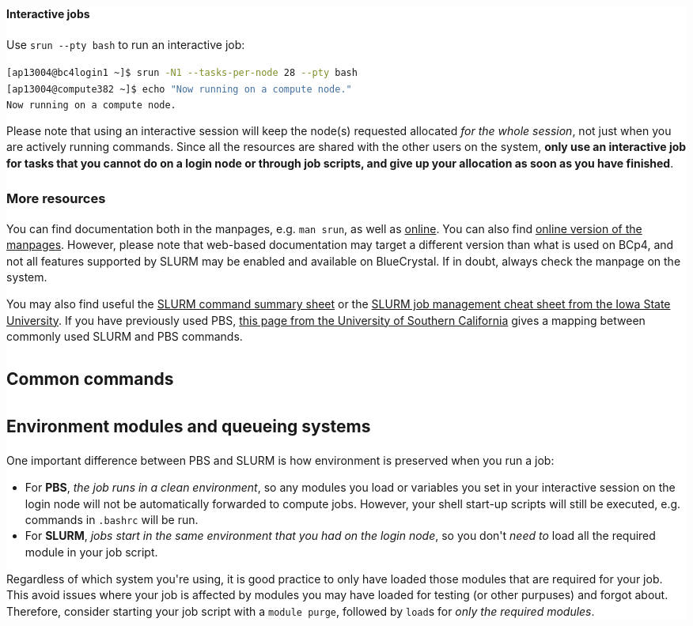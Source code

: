 #### Interactive jobs

Use `srun --pty bash` to run an interactive job:

```bash
[ap13004@bc4login1 ~]$ srun -N1 --tasks-per-node 28 --pty bash
[ap13004@compute382 ~]$ echo "Now running on a compute node."
Now running on a compute node.
```

Please note that using an interactive session will keep the node(s) requested allocated _for the whole session_, not just when you are actively running commands.
Since all the resources are shared with the other users on the system, **only use an interactive job for tasks that you cannot do on a login node or through job scripts, and give up your allocation as soon as you have finished**.

### More resources

You can find documentation both in the manpages, e.g. `man srun`, as well as [online](https://slurm.schedmd.com/documentation.html).
You can also find [online version of the manpages](https://slurm.schedmd.com/man_index.html).
However, please note that web-based documentation may target a different version than what is used on BCp4, and not all features supported by SLURM may be enabled and available on BlueCrystal.
If in doubt, always check the manpage on the system.

You may also find useful the [SLURM command summary sheet](https://slurm.schedmd.com/pdfs/summary.pdf) or the [SLURM job management cheat sheet from the Iowa State University](https://gif.biotech.iastate.edu/slurm-slurm-job-management-cheat-sheet).
If you have previously used PBS, [this page from the University of Southern California](https://hpcc.usc.edu/support/documentation/pbs-to-slurm/) gives a mapping between commonly used SLURM and PBS commands.

## Common commands

## Environment modules and queueing systems

One important difference between PBS and SLURM is how environment is preserved when you run a job:

- For **PBS**, _the job runs in a clean environment_, so any modules you load or variables you set in your interactive session on the login node will not be automatically forwarded to compute jobs. However, your shell start-up scripts will still be executed, e.g. commands in `.bashrc` will be run.
- For **SLURM**, _jobs start in the same environment that you had on the login node_, so you don't _need to_ load all the required module in your job script.

Regardless of which system you're using, it is good practice to only have loaded those modules that are required for your job.
This avoid issues where your job is affected by modules you may have loaded for testing (or other purpuses) and forgot about.
Therefore, consider starting your job script with a `module purge`, followed by `load`s for _only the required modules_.

